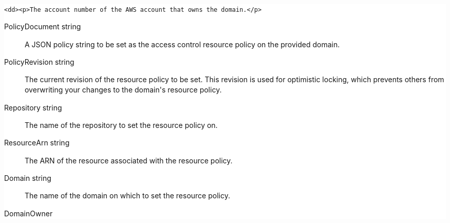     <dd><p>The account number of the AWS account that owns the domain.</p>
</dd><dt class="property-optional"
            title="Optional">
        <span id="state_policydocument_csharp">
<a data-swiftype-name="resource-property" data-swiftype-type="text" href="#state_policydocument_csharp" style="color: inherit; text-decoration: inherit;">Policy<wbr>Document</a>
</span>
        <span class="property-indicator"></span>
        <span class="property-type">string</span>
    </dt>
    <dd><p>A JSON policy string to be set as the access control resource policy on the provided domain.</p>
</dd><dt class="property-optional"
            title="Optional">
        <span id="state_policyrevision_csharp">
<a data-swiftype-name="resource-property" data-swiftype-type="text" href="#state_policyrevision_csharp" style="color: inherit; text-decoration: inherit;">Policy<wbr>Revision</a>
</span>
        <span class="property-indicator"></span>
        <span class="property-type">string</span>
    </dt>
    <dd><p>The current revision of the resource policy to be set. This revision is used for optimistic locking, which prevents others from overwriting your changes to the domain's resource policy.</p>
</dd><dt class="property-optional"
            title="Optional">
        <span id="state_repository_csharp">
<a data-swiftype-name="resource-property" data-swiftype-type="text" href="#state_repository_csharp" style="color: inherit; text-decoration: inherit;">Repository</a>
</span>
        <span class="property-indicator"></span>
        <span class="property-type">string</span>
    </dt>
    <dd><p>The name of the repository to set the resource policy on.</p>
</dd><dt class="property-optional"
            title="Optional">
        <span id="state_resourcearn_csharp">
<a data-swiftype-name="resource-property" data-swiftype-type="text" href="#state_resourcearn_csharp" style="color: inherit; text-decoration: inherit;">Resource<wbr>Arn</a>
</span>
        <span class="property-indicator"></span>
        <span class="property-type">string</span>
    </dt>
    <dd><p>The ARN of the resource associated with the resource policy.</p>
</dd></dl>
</pulumi-choosable>
</div>

<div>
<pulumi-choosable type="language" values="go">
<dl class="resources-properties"><dt class="property-optional"
            title="Optional">
        <span id="state_domain_go">
<a data-swiftype-name="resource-property" data-swiftype-type="text" href="#state_domain_go" style="color: inherit; text-decoration: inherit;">Domain</a>
</span>
        <span class="property-indicator"></span>
        <span class="property-type">string</span>
    </dt>
    <dd><p>The name of the domain on which to set the resource policy.</p>
</dd><dt class="property-optional"
            title="Optional">
        <span id="state_domainowner_go">
<a data-swiftype-name="resource-property" data-swiftype-type="text" href="#state_domainowner_go" style="color: inherit; text-decoration: inherit;">Domain<wbr>Owner</a>